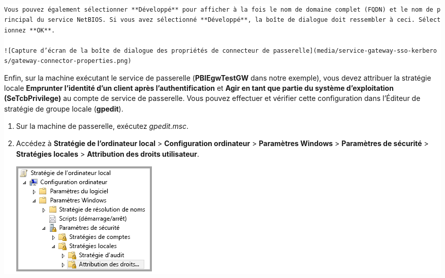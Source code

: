     Vous pouvez également sélectionner **Développé** pour afficher à la fois le nom de domaine complet (FQDN) et le nom de principal du service NetBIOS. Si vous avez sélectionné **Développé**, la boîte de dialogue doit ressembler à ceci. Sélectionnez **OK**.

    ![Capture d’écran de la boîte de dialogue des propriétés de connecteur de passerelle](media/service-gateway-sso-kerberos/gateway-connector-properties.png)

Enfin, sur la machine exécutant le service de passerelle (**PBIEgwTestGW** dans notre exemple), vous devez attribuer la stratégie locale **Emprunter l’identité d’un client après l’authentification** et **Agir en tant que partie du système d’exploitation (SeTcbPrivilege)** au compte de service de passerelle. Vous pouvez effectuer et vérifier cette configuration dans l’Éditeur de stratégie de groupe locale (**gpedit**).

1. Sur la machine de passerelle, exécutez *gpedit.msc*.

1. Accédez à **Stratégie de l’ordinateur local** > **Configuration ordinateur** > **Paramètres Windows** > **Paramètres de sécurité** > **Stratégies locales** > **Attribution des droits utilisateur**.

    ![Capture d’écran de la structure du dossier Stratégie de l’ordinateur local](media/service-gateway-sso-kerberos/user-rights-assignment.png)
